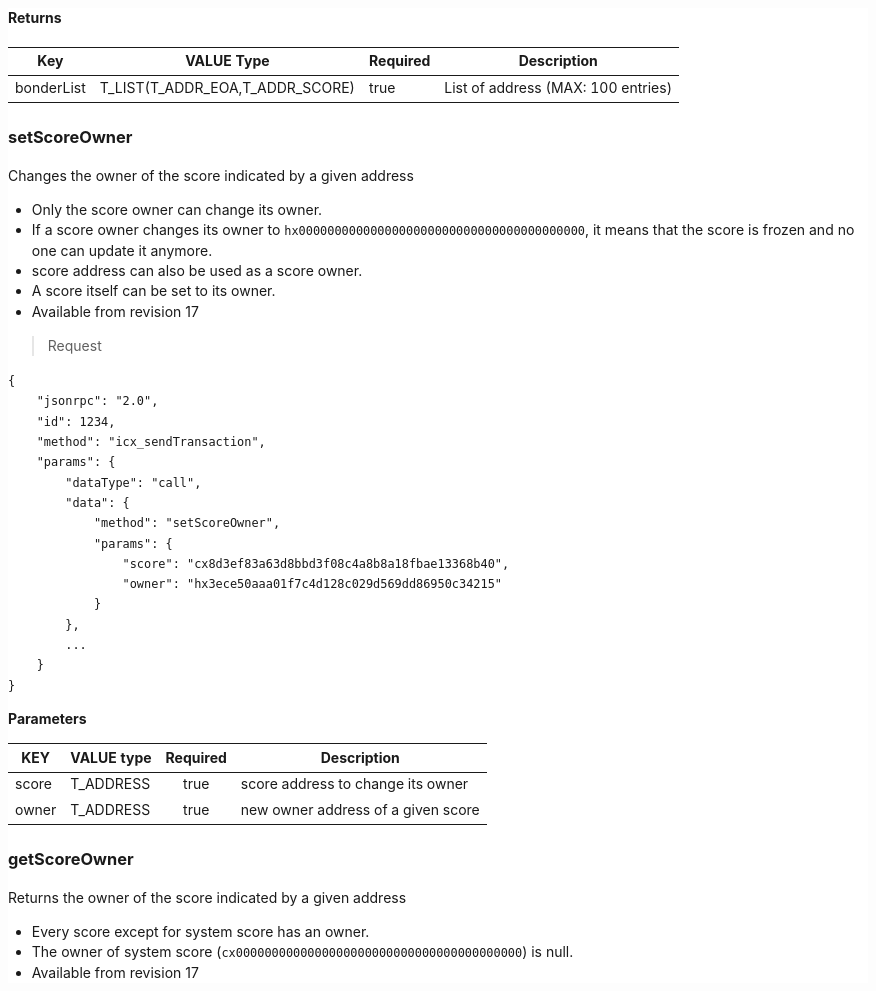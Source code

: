 #### Returns

| Key        | VALUE Type                           | Required | Description                        |
| ---------- | ------------------------------------ | -------- | ---------------------------------- |
| bonderList | T\_LIST(T\_ADDR\_EOA,T\_ADDR\_SCORE) | true     | List of address (MAX: 100 entries) |

### setScoreOwner

Changes the owner of the score indicated by a given address

* Only the score owner can change its owner.
* If a score owner changes its owner to `hx0000000000000000000000000000000000000000`, it means that the score is frozen and no one can update it anymore.
* score address can also be used as a score owner.
* A score itself can be set to its owner.
* Available from revision 17

> Request

```
{
    "jsonrpc": "2.0",
    "id": 1234,
    "method": "icx_sendTransaction",
    "params": {
        "dataType": "call",
        "data": {
            "method": "setScoreOwner",
            "params": {
                "score": "cx8d3ef83a63d8bbd3f08c4a8b8a18fbae13368b40",
                "owner": "hx3ece50aaa01f7c4d128c029d569dd86950c34215"
            }
        },
        ...
    }
}
```



**Parameters**

| KEY   | VALUE type | Required | Description                        |
| ----- | ---------- | :------: | ---------------------------------- |
| score | T\_ADDRESS |   true   | score address to change its owner  |
| owner | T\_ADDRESS |   true   | new owner address of a given score |

####

### getScoreOwner

Returns the owner of the score indicated by a given address

* Every score except for system score has an owner.
* The owner of system score (`cx0000000000000000000000000000000000000000`) is null.
* Available from revision 17

